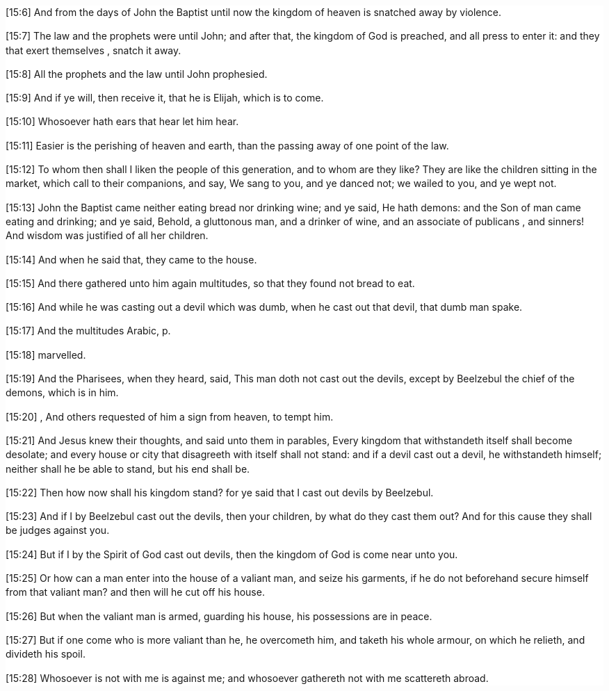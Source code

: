 [15:6] And from the days of John the Baptist until now the kingdom of heaven is  snatched away by violence.

[15:7] The law and the prophets were until John; and after that, the kingdom of God is preached, and all press to enter it: and they that exert themselves ,  snatch it away.

[15:8] All the prophets and the law until John prophesied.

[15:9] And if ye  will, then receive it, that he is Elijah, which is to come.

[15:10] Whosoever hath ears that hear  let him hear.

[15:11] Easier is the perishing of heaven and earth, than the passing away of  one point of the law.

[15:12] To whom then shall I liken the people of this generation, and  to whom are they like? They are like the children sitting in the market, which call to their companions, and say, We sang to you, and ye danced not; we wailed to you,  and ye wept not.

[15:13] John the Baptist came neither eating bread nor drinking wine;  and ye said, He hath demons: and the Son of man came eating and drinking; and ye said, Behold, a gluttonous man, and a drinker of wine, and an associate of publicans ,  and sinners! And wisdom was justified of all her children.

[15:14] And when he said that, they came to the house.

[15:15] And there gathered unto him again multitudes,  so that they found not bread to eat.

[15:16] And while he was casting out a devil which was dumb, when he cast out that devil, that dumb man spake.

[15:17] And the multitudes  Arabic, p.

[15:18] marvelled.

[15:19] And the Pharisees, when they heard, said, This man doth not cast out the devils, except by Beelzebul the chief of the demons, which is in him.

[15:20] ,  And others requested of him a sign from heaven, to tempt him.

[15:21] And Jesus knew their thoughts, and said unto them in parables, Every kingdom that withstandeth itself shall become desolate; and every house or city that disagreeth with itself shall not  stand: and if a devil cast out a devil, he withstandeth himself; neither shall he be  able to stand, but his end shall be.

[15:22] Then how now shall his kingdom stand? for ye  said that I cast out devils by Beelzebul.

[15:23] And if I by Beelzebul cast out the devils, then your children, by what do they cast them out? And for this cause they shall  be judges against you.

[15:24] But if I by the Spirit of God cast out devils, then the kingdom  of God is come near unto you.

[15:25] Or how can a man enter into the house of a valiant man, and seize his garments, if he do not beforehand secure himself from  that valiant man? and then will he cut off his house.

[15:26] But when the valiant man is  armed, guarding his house, his possessions are in peace.

[15:27] But if one come who is more valiant than he, he overcometh him, and taketh his whole armour, on which  he relieth, and divideth his spoil.

[15:28] Whosoever is not with me is against me; and  whosoever gathereth not with me scattereth abroad.
